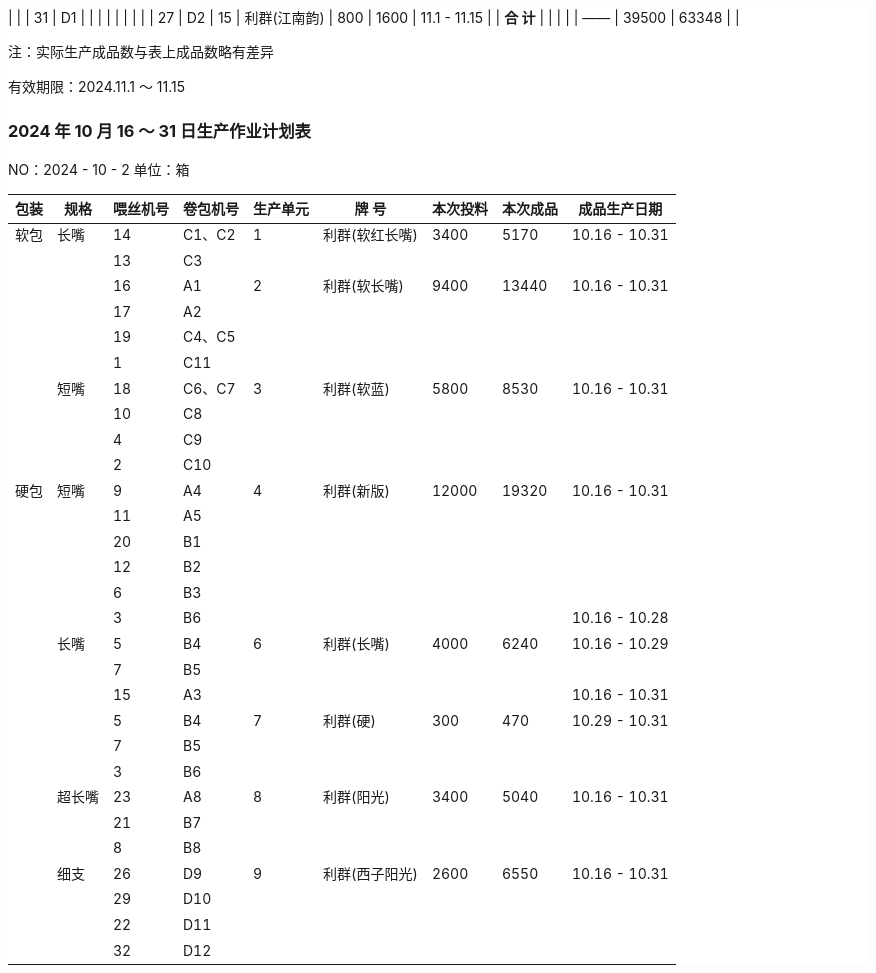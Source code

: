 |  |  | 31 | D1 |  |  |  |  |  |
|  |  | 27 | D2 | 15 | 利群(江南韵) | 800 | 1600 | 11.1 - 11.15 |
| **合   计** |  |  |  |  | —— | 39500 | 63348 |  |

注：实际生产成品数与表上成品数略有差异

有效期限：2024.11.1 ～ 11.15

### 2024 年 10 月 16 ～ 31 日生产作业计划表
NO：2024 - 10 - 2  单位：箱

| 包装 | 规格 | 喂丝机号 | 卷包机号 | 生产单元 | 牌    号 | 本次投料 | 本次成品 | 成品生产日期 |
| --- | --- | --- | --- | --- | --- | --- | --- | --- |
| 软包 | 长嘴 | 14 | C1、C2 | 1 | 利群(软红长嘴) | 3400 | 5170 | 10.16 - 10.31 |
|  |  | 13 | C3 |  |  |  |  |  |
|  |  | 16 | A1 | 2 | 利群(软长嘴) | 9400 | 13440 | 10.16 - 10.31 |
|  |  | 17 | A2 |  |  |  |  |  |
|  |  | 19 | C4、C5 |  |  |  |  |  |
|  |  | 1 | C11 |  |  |  |  |  |
|  | 短嘴 | 18 | C6、C7 | 3 | 利群(软蓝) | 5800 | 8530 | 10.16 - 10.31 |
|  |  | 10 | C8 |  |  |  |  |  |
|  |  | 4 | C9 |  |  |  |  |  |
|  |  | 2 | C10 |  |  |  |  |  |
| 硬包 | 短嘴 | 9 | A4 | 4 | 利群(新版) | 12000 | 19320 | 10.16 - 10.31 |
|  |  | 11 | A5 |  |  |  |  |  |
|  |  | 20 | B1 |  |  |  |  |  |
|  |  | 12 | B2 |  |  |  |  |  |
|  |  | 6 | B3 |  |  |  |  |  |
|  |  | 3 | B6 |  |  |  |  | 10.16 - 10.28 |
|  | 长嘴 | 5 | B4 | 6 | 利群(长嘴) | 4000 | 6240 | 10.16 - 10.29 |
|  |  | 7 | B5 |  |  |  |  |  |
|  |  | 15 | A3 |  |  |  |  | 10.16 - 10.31 |
|  |  | 5 | B4 | 7 | 利群(硬) | 300 | 470 | 10.29 - 10.31 |
|  |  | 7 | B5 |  |  |  |  |  |
|  |  | 3 | B6 |  |  |  |  |  |
|  | 超长嘴 | 23 | A8 | 8 | 利群(阳光) | 3400 | 5040 | 10.16 - 10.31 |
|  |  | 21 | B7 |  |  |  |  |  |
|  |  | 8 | B8 |  |  |  |  |  |
|  | 细支 | 26 | D9 | 9 | 利群(西子阳光) | 2600 | 6550 | 10.16 - 10.31 |
|  |  | 29 | D10 |  |  |  |  |  |  |
|  |  | 22 | D11 |  |  |  |  |  |  |
|  |  | 32 | D12 |  |  |  |  |  |